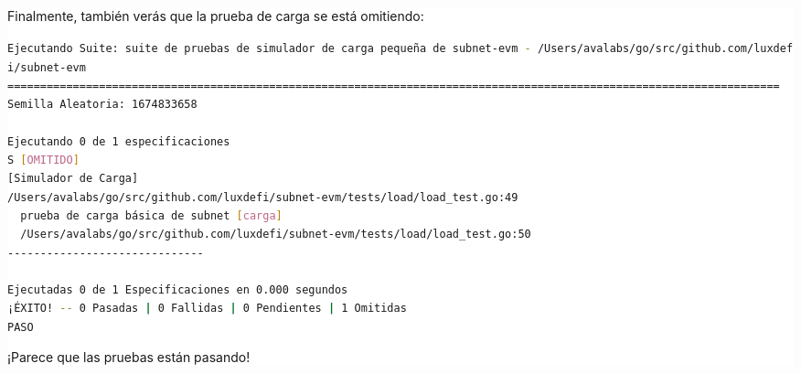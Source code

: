Finalmente, también verás que la prueba de carga se está omitiendo:

```bash
Ejecutando Suite: suite de pruebas de simulador de carga pequeña de subnet-evm - /Users/avalabs/go/src/github.com/luxdefi/subnet-evm
======================================================================================================================
Semilla Aleatoria: 1674833658

Ejecutando 0 de 1 especificaciones
S [OMITIDO]
[Simulador de Carga]
/Users/avalabs/go/src/github.com/luxdefi/subnet-evm/tests/load/load_test.go:49
  prueba de carga básica de subnet [carga]
  /Users/avalabs/go/src/github.com/luxdefi/subnet-evm/tests/load/load_test.go:50
------------------------------

Ejecutadas 0 de 1 Especificaciones en 0.000 segundos
¡ÉXITO! -- 0 Pasadas | 0 Fallidas | 0 Pendientes | 1 Omitidas
PASO
```

¡Parece que las pruebas están pasando!
